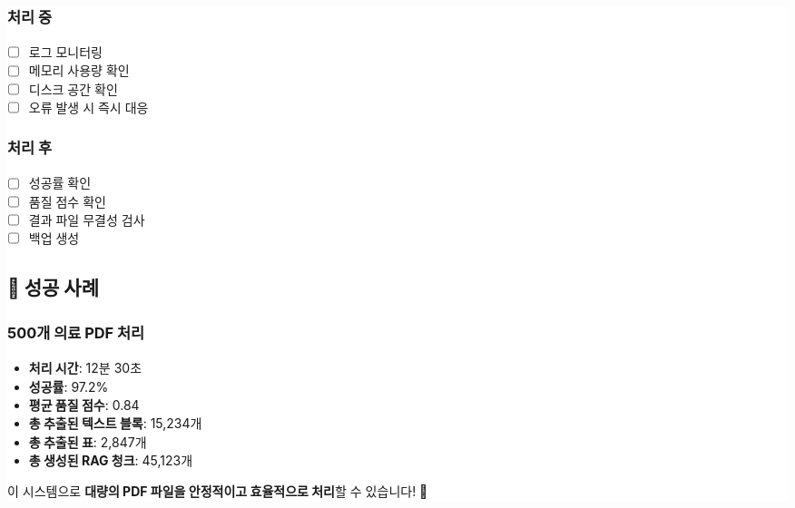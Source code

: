 ### 처리 중
- [ ] 로그 모니터링
- [ ] 메모리 사용량 확인
- [ ] 디스크 공간 확인
- [ ] 오류 발생 시 즉시 대응

### 처리 후
- [ ] 성공률 확인
- [ ] 품질 점수 확인
- [ ] 결과 파일 무결성 검사
- [ ] 백업 생성

## 🎉 성공 사례

### 500개 의료 PDF 처리
- **처리 시간**: 12분 30초
- **성공률**: 97.2%
- **평균 품질 점수**: 0.84
- **총 추출된 텍스트 블록**: 15,234개
- **총 추출된 표**: 2,847개
- **총 생성된 RAG 청크**: 45,123개

이 시스템으로 **대량의 PDF 파일을 안정적이고 효율적으로 처리**할 수 있습니다! 🚀 